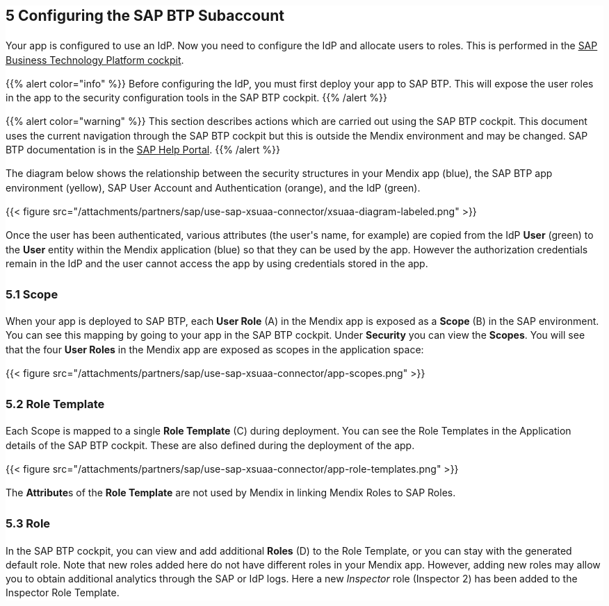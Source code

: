 ## 5 Configuring the SAP BTP Subaccount

Your app is configured to use an IdP. Now you need to configure the IdP and allocate users to roles. This is performed in the [SAP Business Technology Platform cockpit](https://account.hana.ondemand.com/cockpit#/home/allaccounts).

{{% alert color="info" %}}
Before configuring the IdP, you must first deploy your app to SAP BTP. This will expose the user roles in the app to the security configuration tools in the SAP BTP cockpit.
{{% /alert %}}

{{% alert color="warning" %}}
This section describes actions which are carried out using the SAP BTP cockpit. This document uses the current navigation through the SAP BTP cockpit but this is outside the Mendix environment and may be changed. SAP BTP documentation is in the [SAP Help Portal](https://help.sap.com/viewer/p/CP).
{{% /alert %}}

The diagram below shows the relationship between the security structures in your Mendix app (blue), the SAP BTP app environment (yellow), SAP User Account and Authentication (orange), and the IdP (green).

{{< figure src="/attachments/partners/sap/use-sap-xsuaa-connector/xsuaa-diagram-labeled.png" >}}

Once the user has been authenticated, various attributes (the user's name, for example) are copied from the IdP **User** (green) to the **User** entity within the Mendix application (blue) so that they can be used by the app. However the authorization credentials remain in the IdP and the user cannot access the app by using credentials stored in the app.

### 5.1 Scope

When your app is deployed to SAP BTP, each **User Role** (A) in the Mendix app is exposed as a **Scope** (B) in the SAP environment. You can see this mapping by going to your app in the SAP BTP cockpit. Under **Security** you can view the **Scopes**. You will see that the four **User Roles** in the Mendix app are exposed as scopes in the application space:

{{< figure src="/attachments/partners/sap/use-sap-xsuaa-connector/app-scopes.png" >}}

### 5.2 Role Template

Each Scope is mapped to a single **Role Template** &#40;C) during deployment. You can see the Role Templates in the Application details of the SAP BTP cockpit. These are also defined during the deployment of the app.

{{< figure src="/attachments/partners/sap/use-sap-xsuaa-connector/app-role-templates.png" >}}

The **Attribute**s of the **Role Template** are not used by Mendix in linking Mendix Roles to SAP Roles.

### 5.3 Role

In the SAP BTP cockpit, you can view and add additional **Roles** (D) to the Role Template, or you can stay with the generated default role. Note that new roles added here do not have different roles in your Mendix app. However, adding new roles may allow you to obtain additional analytics through the SAP or IdP logs. Here a new *Inspector* role (Inspector 2) has been added to the Inspector Role Template.
